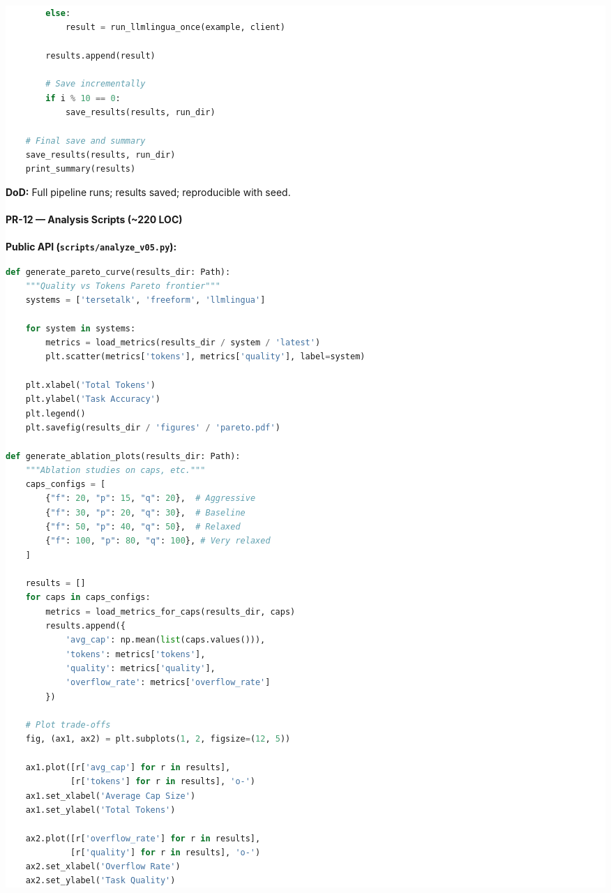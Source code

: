 ```python
        else:
            result = run_llmlingua_once(example, client)

        results.append(result)

        # Save incrementally
        if i % 10 == 0:
            save_results(results, run_dir)

    # Final save and summary
    save_results(results, run_dir)
    print_summary(results)
```

**DoD:** Full pipeline runs; results saved; reproducible with seed.

#### PR-12 — Analysis Scripts (~220 LOC)

**Public API (`scripts/analyze_v05.py`):**

```python
def generate_pareto_curve(results_dir: Path):
    """Quality vs Tokens Pareto frontier"""
    systems = ['tersetalk', 'freeform', 'llmlingua']

    for system in systems:
        metrics = load_metrics(results_dir / system / 'latest')
        plt.scatter(metrics['tokens'], metrics['quality'], label=system)

    plt.xlabel('Total Tokens')
    plt.ylabel('Task Accuracy')
    plt.legend()
    plt.savefig(results_dir / 'figures' / 'pareto.pdf')

def generate_ablation_plots(results_dir: Path):
    """Ablation studies on caps, etc."""
    caps_configs = [
        {"f": 20, "p": 15, "q": 20},  # Aggressive
        {"f": 30, "p": 20, "q": 30},  # Baseline
        {"f": 50, "p": 40, "q": 50},  # Relaxed
        {"f": 100, "p": 80, "q": 100}, # Very relaxed
    ]

    results = []
    for caps in caps_configs:
        metrics = load_metrics_for_caps(results_dir, caps)
        results.append({
            'avg_cap': np.mean(list(caps.values())),
            'tokens': metrics['tokens'],
            'quality': metrics['quality'],
            'overflow_rate': metrics['overflow_rate']
        })

    # Plot trade-offs
    fig, (ax1, ax2) = plt.subplots(1, 2, figsize=(12, 5))

    ax1.plot([r['avg_cap'] for r in results],
             [r['tokens'] for r in results], 'o-')
    ax1.set_xlabel('Average Cap Size')
    ax1.set_ylabel('Total Tokens')

    ax2.plot([r['overflow_rate'] for r in results],
             [r['quality'] for r in results], 'o-')
    ax2.set_xlabel('Overflow Rate')
    ax2.set_ylabel('Task Quality')
```